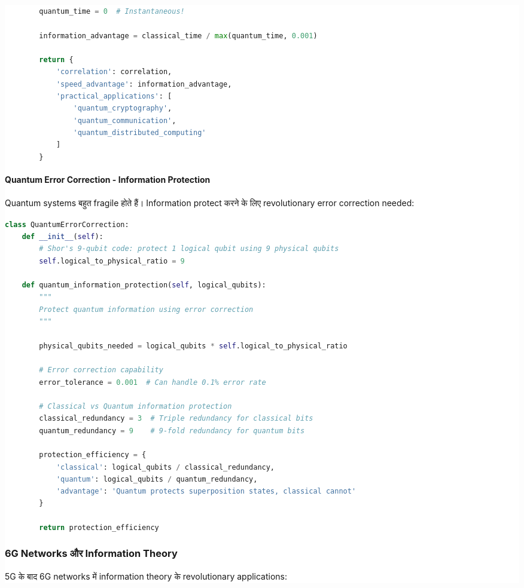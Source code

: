 ```python
        quantum_time = 0  # Instantaneous!
        
        information_advantage = classical_time / max(quantum_time, 0.001)
        
        return {
            'correlation': correlation,
            'speed_advantage': information_advantage,
            'practical_applications': [
                'quantum_cryptography',
                'quantum_communication',
                'quantum_distributed_computing'
            ]
        }
```

#### Quantum Error Correction - Information Protection

Quantum systems बहुत fragile होते हैं। Information protect करने के लिए revolutionary error correction needed:

```python
class QuantumErrorCorrection:
    def __init__(self):
        # Shor's 9-qubit code: protect 1 logical qubit using 9 physical qubits
        self.logical_to_physical_ratio = 9
    
    def quantum_information_protection(self, logical_qubits):
        """
        Protect quantum information using error correction
        """
        
        physical_qubits_needed = logical_qubits * self.logical_to_physical_ratio
        
        # Error correction capability
        error_tolerance = 0.001  # Can handle 0.1% error rate
        
        # Classical vs Quantum information protection
        classical_redundancy = 3  # Triple redundancy for classical bits
        quantum_redundancy = 9    # 9-fold redundancy for quantum bits
        
        protection_efficiency = {
            'classical': logical_qubits / classical_redundancy,
            'quantum': logical_qubits / quantum_redundancy,
            'advantage': 'Quantum protects superposition states, classical cannot'
        }
        
        return protection_efficiency
```

### 6G Networks और Information Theory

5G के बाद 6G networks में information theory के revolutionary applications:
